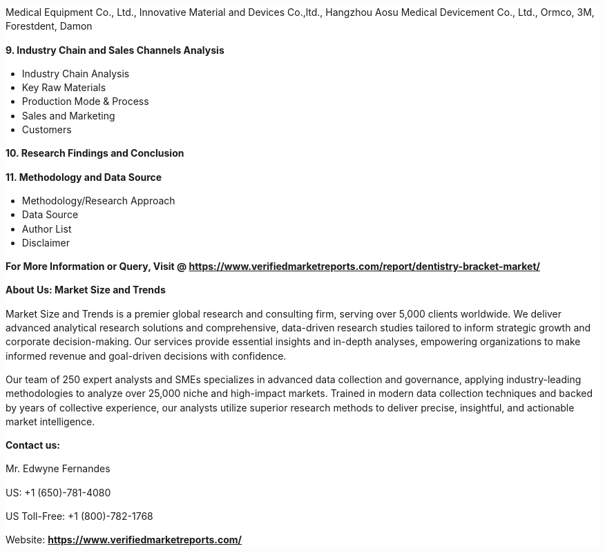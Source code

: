 Medical Equipment Co., Ltd., Innovative Material and Devices Co.,ltd., Hangzhou Aosu Medical Devicement Co., Ltd., Ormco, 3M, Forestdent, Damon</strong></p><p><strong>9. Industry Chain and Sales Channels Analysis</strong></p><ul><li>Industry Chain Analysis</li><li>Key Raw Materials</li><li>Production Mode &amp; Process</li><li>Sales and Marketing</li><li>Customers</li></ul><p><strong>10. Research Findings and Conclusion</strong></p><p><strong>11. Methodology and Data Source</strong></p><ul><li>Methodology/Research Approach</li><li>Data Source</li><li>Author List</li><li>Disclaimer</li></ul></p><p><strong>For More Information or Query, Visit @ <a href="https://www.verifiedmarketreports.com/report/dentistry-bracket-market/">https://www.verifiedmarketreports.com/report/dentistry-bracket-market/</a></strong></p><p><strong>About Us: Market Size and Trends</strong></p><p>Market Size and Trends is a premier global research and consulting firm, serving over 5,000 clients worldwide. We deliver advanced analytical research solutions and comprehensive, data-driven research studies tailored to inform strategic growth and corporate decision-making. Our services provide essential insights and in-depth analyses, empowering organizations to make informed revenue and goal-driven decisions with confidence.</p><p>Our team of 250 expert analysts and SMEs specializes in advanced data collection and governance, applying industry-leading methodologies to analyze over 25,000 niche and high-impact markets. Trained in modern data collection techniques and backed by years of collective experience, our analysts utilize superior research methods to deliver precise, insightful, and actionable market intelligence.</p><p><strong>Contact us:</strong></p><p>Mr. Edwyne Fernandes</p><p>US: +1 (650)-781-4080</p><p>US Toll-Free: +1 (800)-782-1768</p><p>Website: <strong><a href="https://www.verifiedmarketreports.com/">https://www.verifiedmarketreports.com/</a></strong></p>
